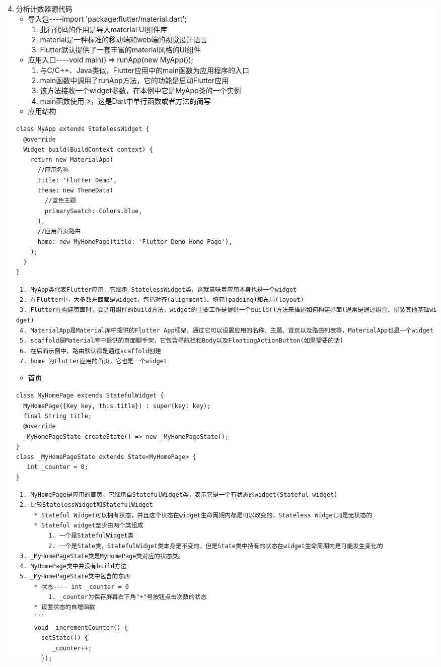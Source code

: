 4. 分析计数器源代码
	+ 导入包----import 'package:flutter/material.dart';
		1. 此行代码的作用是导入material UI组件库
		2. material是一种标准的移动端和web端的视觉设计语言
		3. Flutter默认提供了一套丰富的material风格的UI组件
	+ 应用入口----void main() => runApp(new MyApp());
		1. 与C/C++、Java类似，Flutter应用中的main函数为应用程序的入口
		2. main函数中调用了runApp方法，它的功能是启动Flutter应用
		3. 该方法接收一个widget参数，在本例中它是MyApp类的一个实例
		4. main函数使用=>，这是Dart中单行函数或者方法的简写
	+ 应用结构
	```
	class MyApp extends StatelessWidget {
	  @override
	  Widget build(BuildContext context) {
		return new MaterialApp(
		  //应用名称  
		  title: 'Flutter Demo', 
		  theme: new ThemeData(
			//蓝色主题  
			primarySwatch: Colors.blue,
		  ),
		  //应用首页路由  
		  home: new MyHomePage(title: 'Flutter Demo Home Page'),
		);
	  }
	}
	```
		1. MyApp类代表Flutter应用，它继承 StatelessWidget类，这就意味着应用本身也是一个widget
		2. 在Flutter中，大多数东西都是widget，包括对齐(alignment)、填充(padding)和布局(layout)
		3. Flutter在构建页面时，会调用组件的build方法，widget的主要工作是提供一个build()方法来描述如何构建界面(通常是通过组合、拼装其他基础widget)
		4. MaterialApp是Material库中提供的Flutter App框架，通过它可以设置应用的名称、主题、首页以及路由列表等，MaterialApp也是一个widget
		5. scaffold是Material库中提供的页面脚手架，它包含导航栏和Body以及FloatingActionButton(如果需要的话)
		6. 在后面示例中，路由默认都是通过scaffold创建
		7. home 为Flutter应用的首页，它也是一个widget
	+ 首页
	```
	class MyHomePage extends StatefulWidget {
	  MyHomePage({Key key, this.title}) : super(key: key);
	  final String title;
	  @override
	  _MyHomePageState createState() => new _MyHomePageState();
	}
	class _MyHomePageState extends State<MyHomePage> {
	   int _counter = 0;
	}
	```
		1. MyHomePage是应用的首页，它继承自StatefulWidget类，表示它是一个有状态的widget(Stateful widget)
		2. 比较StatelessWidget和StatefulWidget
			* Stateful Widget可以拥有状态，并且这个状态在widget生命周期内都是可以改变的，Stateless Widget则是无状态的
			* Stateful widget至少由两个类组成
				1. 一个是StatefulWidget类
				2. 一个是State类，StatefulWidget类本身是不变的，但是State类中持有的状态在widget生命周期内是可能发生变化的
		3. _MyHomePageState类是MyHomePage类对应的状态类。
		4. MyHomePage类中并没有build方法
		5. _MyHomePageState类中包含的东西
			* 状态---- int _counter = 0
				1. _counter为保存屏幕右下角"+"号按钮点击次数的状态
			* 设置状态的自增函数
			```
			void _incrementCounter() {
			  setState(() {
				 _counter++;
			  });